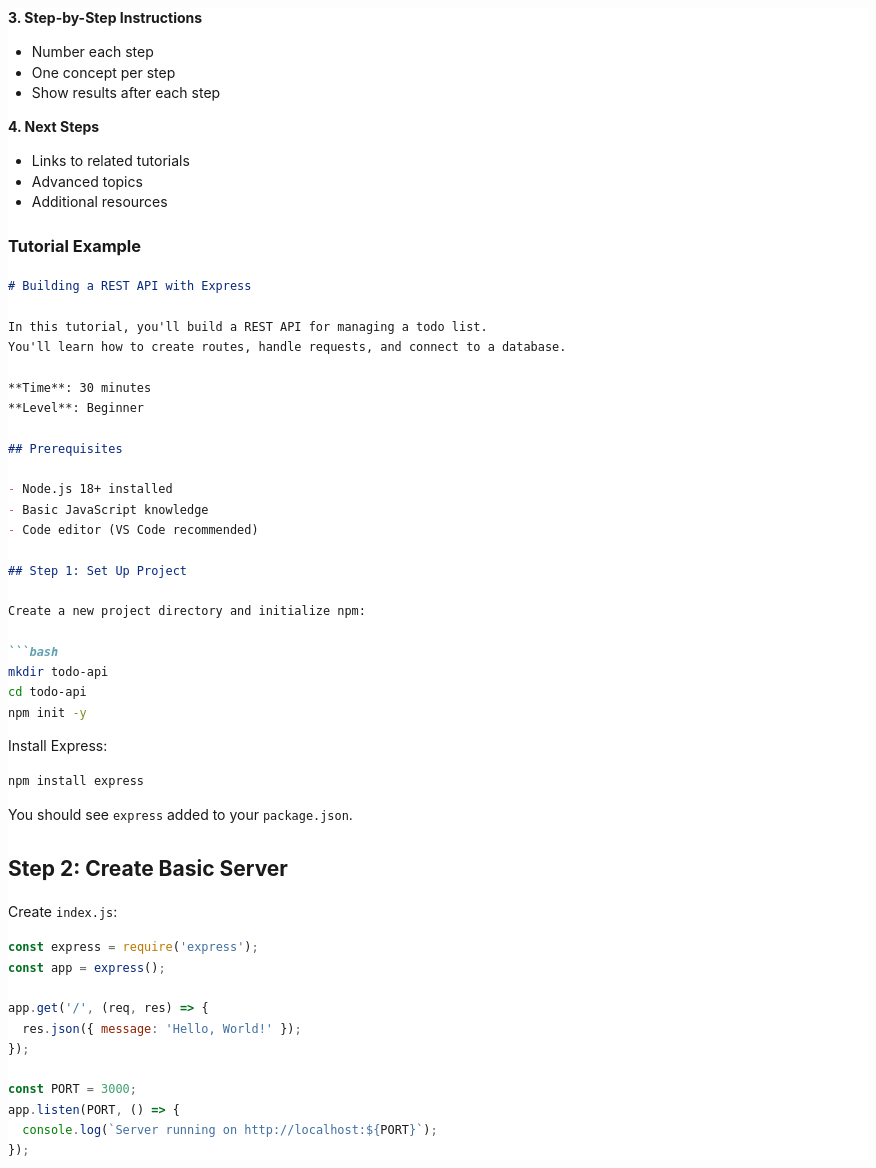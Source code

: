 **3. Step-by-Step Instructions**
- Number each step
- One concept per step
- Show results after each step

**4. Next Steps**
- Links to related tutorials
- Advanced topics
- Additional resources

### Tutorial Example

```markdown
# Building a REST API with Express

In this tutorial, you'll build a REST API for managing a todo list.
You'll learn how to create routes, handle requests, and connect to a database.

**Time**: 30 minutes
**Level**: Beginner

## Prerequisites

- Node.js 18+ installed
- Basic JavaScript knowledge
- Code editor (VS Code recommended)

## Step 1: Set Up Project

Create a new project directory and initialize npm:

```bash
mkdir todo-api
cd todo-api
npm init -y
```

Install Express:

```bash
npm install express
```

You should see `express` added to your `package.json`.

## Step 2: Create Basic Server

Create `index.js`:

```javascript
const express = require('express');
const app = express();

app.get('/', (req, res) => {
  res.json({ message: 'Hello, World!' });
});

const PORT = 3000;
app.listen(PORT, () => {
  console.log(`Server running on http://localhost:${PORT}`);
});
```
